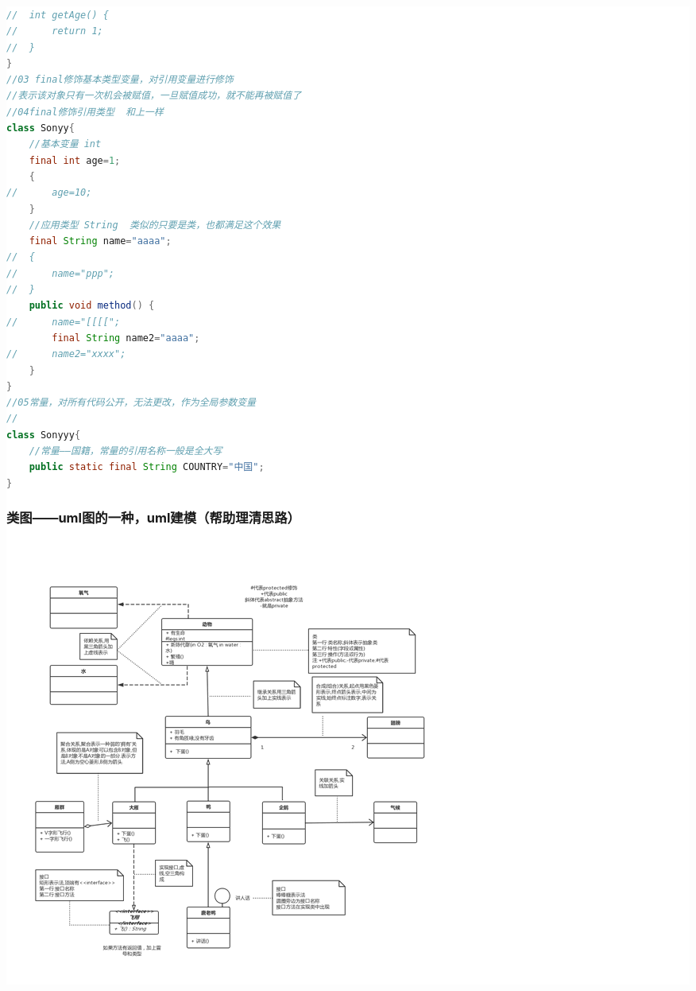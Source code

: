 ```java
//	int getAge() {
//		return 1;
//	}
}
//03 final修饰基本类型变量，对引用变量进行修饰
//表示该对象只有一次机会被赋值，一旦赋值成功，就不能再被赋值了
//04final修饰引用类型  和上一样
class Sonyy{
	//基本变量 int
	final int age=1;
	{
//		age=10;
	}
	//应用类型 String  类似的只要是类，也都满足这个效果
	final String name="aaaa";
//	{
//		name="ppp";
//	}
	public void method() {
//		name="[[[[";
		final String name2="aaaa";
//		name2="xxxx";
	}
}
//05常量，对所有代码公开，无法更改，作为全局参数变量
//
class Sonyyy{
	//常量——国籍，常量的引用名称一般是全大写
	public static final String COUNTRY="中国";
} 
```

### 类图——uml图的一种，uml建模（帮助理清思路）

 ![image-20220530153254359](./OOP核心.assets/true-image-20220530153254359.png)